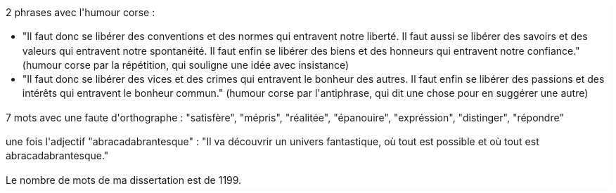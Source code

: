 <p>2 phrases avec l'humour corse :</p>
<ul><li>"Il faut donc se libérer des conventions et des normes qui entravent notre liberté. Il faut aussi se libérer des savoirs et des valeurs qui entravent notre spontanéité. Il faut enfin se libérer des biens et des honneurs qui entravent notre confiance." (humour corse par la répétition, qui souligne une idée avec insistance)</li>
<li>"Il faut donc se libérer des vices et des crimes qui entravent le bonheur des autres. Il faut enfin se libérer des passions et des intérêts qui entravent le bonheur commun." (humour corse par l'antiphrase, qui dit une chose pour en suggérer une autre)</li>
</ul>

<p>7 mots avec une faute d'orthographe : "satisfère", "mépris", "réalitée", "épanouire", "expréssion", "distinger", "répondre"</p>

<p>une fois l'adjectif "abracadabrantesque" : "Il va découvrir un univers fantastique, où tout est possible et où tout est abracadabrantesque."</p>

<p>Le nombre de mots de ma dissertation est de 1199.</p>
</div></div>

